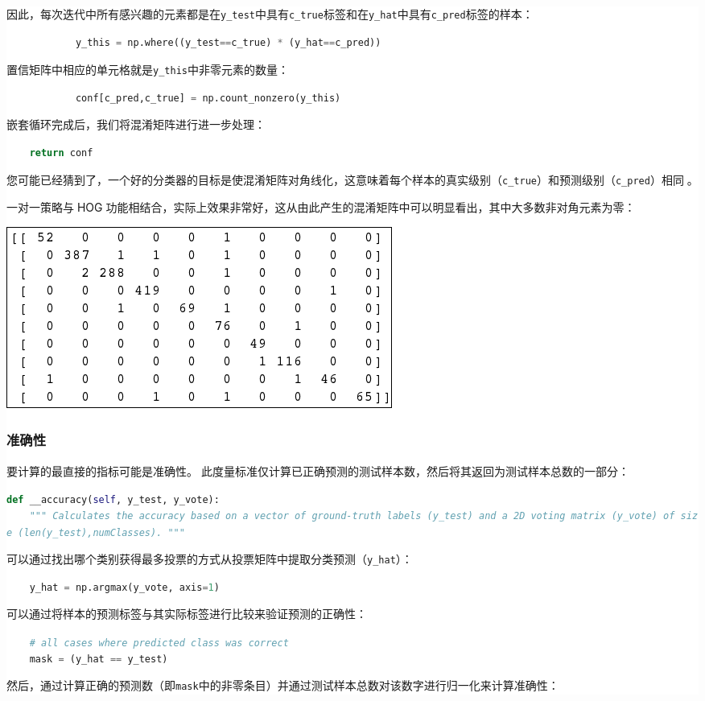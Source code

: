 因此，每次迭代中所有感兴趣的元素都是在`y_test`中具有`c_true`标签和在`y_hat`中具有`c_pred`标签的样本：

```py
            y_this = np.where((y_test==c_true) * (y_hat==c_pred))
```

置信矩阵中相应的单元格就是`y_this`中非零元素的数量：

```py
            conf[c_pred,c_true] = np.count_nonzero(y_this)
```

嵌套循环完成后，我们将混淆矩阵进行进一步处理：

```py
    return conf
```

您可能已经猜到了，一个好的分类器的目标是使混淆矩阵对角线化，这意味着每个样本的真实级别（`c_true`）和预测级别（`c_pred`）相同 。

一对一策略与 HOG 功能相结合，实际上效果非常好，这从由此产生的混淆矩阵中可以明显看出，其中大多数非对角元素为零：

![Confusion matrix](img/B04521_06_09.jpg)

### 准确性

要计算的最直接的指标可能是准确性。 此度量标准仅计算已正确预测的测试样本数，然后将其返回为测试样本总数的一部分：

```py
def __accuracy(self, y_test, y_vote):
    """ Calculates the accuracy based on a vector of ground-truth labels (y_test) and a 2D voting matrix (y_vote) of size (len(y_test),numClasses). """
```

可以通过找出哪个类别获得最多投票的方式从投票矩阵中提取分类预测（`y_hat`）：

```py
    y_hat = np.argmax(y_vote, axis=1)
```

可以通过将样本的预测标签与其实际标签进行比较来验证预测的正确性：

```py
    # all cases where predicted class was correct
    mask = (y_hat == y_test)
```

然后，通过计算正确的预测数（即`mask`中的非零条目）并通过测试样本总数对该数字进行归一化来计算准确性：
